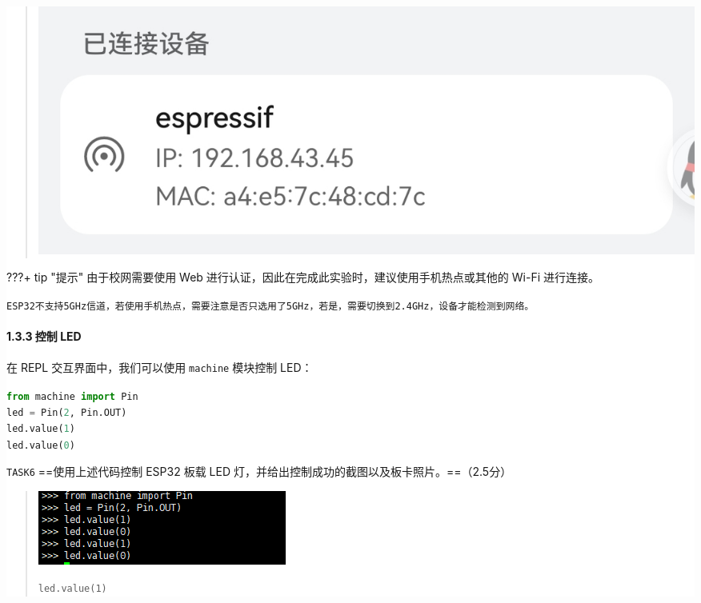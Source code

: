 > ![image-20230531132542440](assets/3200105515_颜晗_lab6/image-20230531132542440.png)

???+ tip "提示"
    由于校网需要使用 Web 进行认证，因此在完成此实验时，建议使用手机热点或其他的 Wi-Fi 进行连接。

    ESP32不支持5GHz信道，若使用手机热点，需要注意是否只选用了5GHz，若是，需要切换到2.4GHz，设备才能检测到网络。

#### 1.3.3 控制 LED

在 REPL 交互界面中，我们可以使用 `machine` 模块控制 LED：

```python
from machine import Pin
led = Pin(2, Pin.OUT)
led.value(1)
led.value(0)
```

`TASK6` ==使用上述代码控制 ESP32 板载 LED 灯，并给出控制成功的截图以及板卡照片。==（2.5分）

> ![image-20230531132950962](assets/3200105515_颜晗_lab6/image-20230531132950962.png)
>
> `led.value(1)`
>